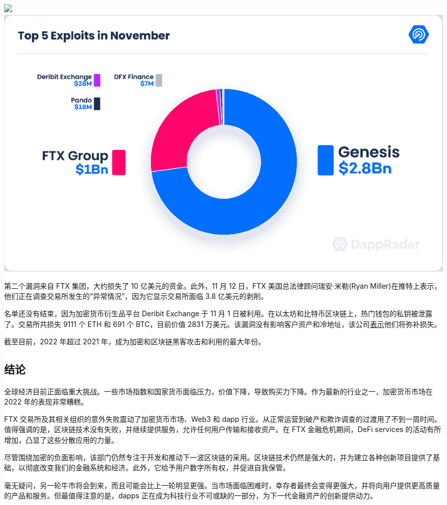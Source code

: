 ![](img/3a828c34164a7822394ae3cf671ea1cf.png)![Top 5 exploits in November - DappRadar in November](img/578b6b915265d2a8b33203ba5fc376fa.png)

第二个漏洞来自 FTX 集团，大约损失了 10 亿美元的资金。此外，11 月 12 日，FTX 美国总法律顾问瑞安·米勒(Ryan Miller)在推特上表示，他们正在调查交易所发生的“异常情况”，因为它显示交易所面临 3.8 亿美元的剥削。

名单还没有结束，因为加密货币衍生品平台 Deribit Exchange 于 11 月 1 日被利用。在以太坊和比特币区块链上，热门钱包的私钥被泄露了。交易所共损失 9111 个 ETH 和 691 个 BTC，目前价值 2831 万美元。该漏洞没有影响客户资产和冷地址，该公司[表示](https://web.archive.org/web/20221214025408/https://twitter.com/DeribitExchange/status/1587701883778523136)他们将弥补损失。

截至目前，2022 年超过 2021 年，成为加密和区块链黑客攻击和利用的最大年份。

## 结论

全球经济目前正面临重大挑战。一些市场指数和国家货币面临压力，价值下降，导致购买力下降。作为最新的行业之一，加密货币市场在 2022 年的表现非常糟糕。

FTX 交易所及其相关组织的意外失败震动了加密货币市场、Web3 和 dapp 行业。从正常运营到破产和欺诈调查的过渡用了不到一周时间。值得强调的是，区块链技术没有失败，并继续提供服务，允许任何用户传输和接收资产。在 FTX 金融危机期间，DeFi services 的活动有所增加，凸显了这些分散应用的力量。

尽管围绕加密的负面影响，该部门仍然专注于开发和推动下一波区块链的采用。区块链技术仍然是强大的，并为建立各种创新项目提供了基础，以彻底改变我们的金融系统和经济。此外，它给予用户数字所有权，并促进自我保管。

毫无疑问，另一轮牛市将会到来，而且可能会比上一轮明显更强。当市场面临困难时，幸存者最终会变得更强大，并将向用户提供更高质量的产品和服务。但最值得注意的是，dapps 正在成为科技行业不可或缺的一部分，为下一代金融资产的创新提供动力。